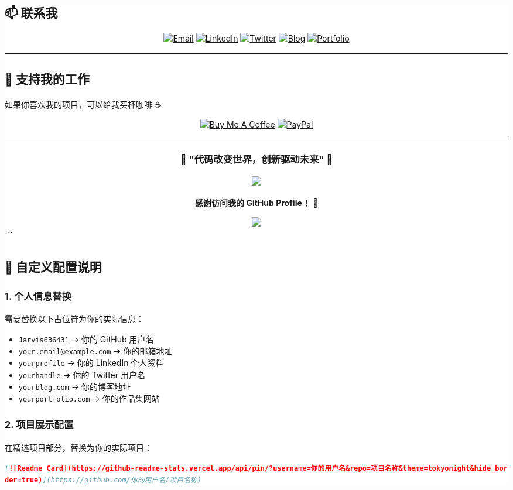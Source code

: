 ## 📫 联系我

<div align="center">
  
[![Email](https://img.shields.io/badge/Email-D14836?style=for-the-badge&logo=gmail&logoColor=white)](mailto:your.email@example.com)
[![LinkedIn](https://img.shields.io/badge/LinkedIn-0077B5?style=for-the-badge&logo=linkedin&logoColor=white)](https://linkedin.com/in/yourprofile)
[![Twitter](https://img.shields.io/badge/Twitter-1DA1F2?style=for-the-badge&logo=twitter&logoColor=white)](https://twitter.com/yourhandle)
[![Blog](https://img.shields.io/badge/Blog-FF5722?style=for-the-badge&logo=blogger&logoColor=white)](https://yourblog.com)
[![Portfolio](https://img.shields.io/badge/Portfolio-000000?style=for-the-badge&logo=About.me&logoColor=white)](https://yourportfolio.com)

</div>

---

## 💝 支持我的工作

如果你喜欢我的项目，可以给我买杯咖啡 ☕

<div align="center">
  
[![Buy Me A Coffee](https://img.shields.io/badge/Buy%20Me%20A%20Coffee-FFDD00?style=for-the-badge&logo=buy-me-a-coffee&logoColor=black)](https://buymeacoffee.com/jarvis636431)
[![PayPal](https://img.shields.io/badge/PayPal-00457C?style=for-the-badge&logo=paypal&logoColor=white)](https://paypal.me/jarvis636431)

</div>

---

<div align="center">
  
### 🎯 "代码改变世界，创新驱动未来" 🚀

<img src="https://quotes-github-readme.vercel.app/api?type=horizontal&theme=tokyonight" />

**感谢访问我的 GitHub Profile！** 🙏

<img src="https://capsule-render.vercel.app/api?type=waving&color=gradient&height=100&section=footer" />

</div>
```

## 🔧 自定义配置说明

### 1. 个人信息替换

需要替换以下占位符为你的实际信息：

- `Jarvis636431` → 你的 GitHub 用户名
- `your.email@example.com` → 你的邮箱地址
- `yourprofile` → 你的 LinkedIn 个人资料
- `yourhandle` → 你的 Twitter 用户名
- `yourblog.com` → 你的博客地址
- `yourportfolio.com` → 你的作品集网站

### 2. 项目展示配置

在精选项目部分，替换为你的实际项目：

```markdown
[![Readme Card](https://github-readme-stats.vercel.app/api/pin/?username=你的用户名&repo=项目名称&theme=tokyonight&hide_border=true)](https://github.com/你的用户名/项目名称)
```